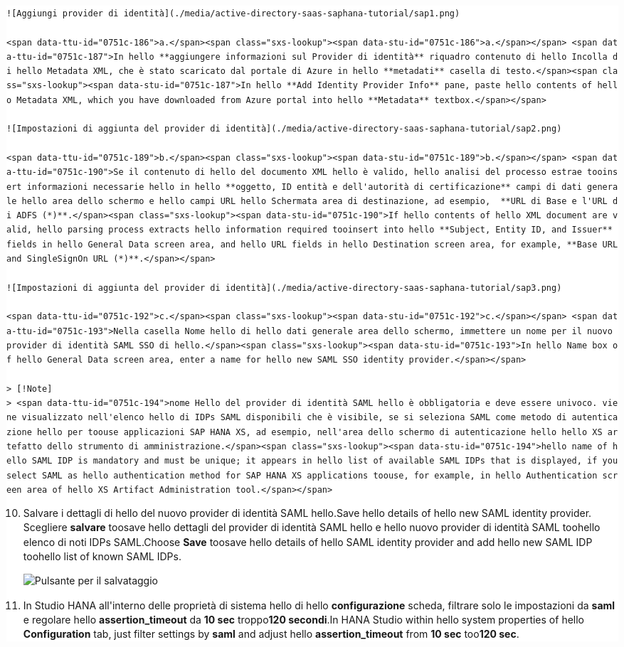     ![Aggiungi provider di identità](./media/active-directory-saas-saphana-tutorial/sap1.png)

    <span data-ttu-id="0751c-186">a.</span><span class="sxs-lookup"><span data-stu-id="0751c-186">a.</span></span> <span data-ttu-id="0751c-187">In hello **aggiungere informazioni sul Provider di identità** riquadro contenuto di hello Incolla di hello Metadata XML, che è stato scaricato dal portale di Azure in hello **metadati** casella di testo.</span><span class="sxs-lookup"><span data-stu-id="0751c-187">In hello **Add Identity Provider Info** pane, paste hello contents of hello Metadata XML, which you have downloaded from Azure portal into hello **Metadata** textbox.</span></span>

    ![Impostazioni di aggiunta del provider di identità](./media/active-directory-saas-saphana-tutorial/sap2.png)

    <span data-ttu-id="0751c-189">b.</span><span class="sxs-lookup"><span data-stu-id="0751c-189">b.</span></span> <span data-ttu-id="0751c-190">Se il contenuto di hello del documento XML hello è valido, hello analisi del processo estrae tooinsert informazioni necessarie hello in hello **oggetto, ID entità e dell'autorità di certificazione** campi di dati generale hello area dello schermo e hello campi URL hello Schermata area di destinazione, ad esempio,  **URL di Base e l'URL di ADFS (*)**.</span><span class="sxs-lookup"><span data-stu-id="0751c-190">If hello contents of hello XML document are valid, hello parsing process extracts hello information required tooinsert into hello **Subject, Entity ID, and Issuer** fields in hello General Data screen area, and hello URL fields in hello Destination screen area, for example, **Base URL and SingleSignOn URL (*)**.</span></span>

    ![Impostazioni di aggiunta del provider di identità](./media/active-directory-saas-saphana-tutorial/sap3.png)

    <span data-ttu-id="0751c-192">c.</span><span class="sxs-lookup"><span data-stu-id="0751c-192">c.</span></span> <span data-ttu-id="0751c-193">Nella casella Nome hello di hello dati generale area dello schermo, immettere un nome per il nuovo provider di identità SAML SSO di hello.</span><span class="sxs-lookup"><span data-stu-id="0751c-193">In hello Name box of hello General Data screen area, enter a name for hello new SAML SSO identity provider.</span></span>

    > [!Note]
    > <span data-ttu-id="0751c-194">nome Hello del provider di identità SAML hello è obbligatoria e deve essere univoco. viene visualizzato nell'elenco hello di IDPs SAML disponibili che è visibile, se si seleziona SAML come metodo di autenticazione hello per toouse applicazioni SAP HANA XS, ad esempio, nell'area dello schermo di autenticazione hello hello XS artefatto dello strumento di amministrazione.</span><span class="sxs-lookup"><span data-stu-id="0751c-194">hello name of hello SAML IDP is mandatory and must be unique; it appears in hello list of available SAML IDPs that is displayed, if you select SAML as hello authentication method for SAP HANA XS applications toouse, for example, in hello Authentication screen area of hello XS Artifact Administration tool.</span></span>

10. <span data-ttu-id="0751c-195">Salvare i dettagli di hello del nuovo provider di identità SAML hello.</span><span class="sxs-lookup"><span data-stu-id="0751c-195">Save hello details of hello new SAML identity provider.</span></span> <span data-ttu-id="0751c-196">Scegliere **salvare** toosave hello dettagli del provider di identità SAML hello e hello nuovo provider di identità SAML toohello elenco di noti IDPs SAML.</span><span class="sxs-lookup"><span data-stu-id="0751c-196">Choose **Save** toosave hello details of hello SAML identity provider and add hello new SAML IDP toohello list of known SAML IDPs.</span></span>

    ![Pulsante per il salvataggio](./media/active-directory-saas-saphana-tutorial/sap4.png)

11. <span data-ttu-id="0751c-198">In Studio HANA all'interno delle proprietà di sistema hello di hello **configurazione** scheda, filtrare solo le impostazioni da **saml** e regolare hello **assertion_timeout** da **10 sec** troppo**120 secondi**.</span><span class="sxs-lookup"><span data-stu-id="0751c-198">In HANA Studio within hello system properties of hello **Configuration** tab, just filter settings by **saml** and adjust hello **assertion_timeout** from **10 sec** too**120 sec**.</span></span>


[1]: ./media/active-directory-saas-saphana-tutorial/tutorial_general_01.png
[2]: ./media/active-directory-saas-saphana-tutorial/tutorial_general_02.png
[3]: ./media/active-directory-saas-saphana-tutorial/tutorial_general_03.png
[4]: ./media/active-directory-saas-saphana-tutorial/tutorial_general_04.png
[100]: ./media/active-directory-saas-saphana-tutorial/tutorial_general_100.png
[200]: ./media/active-directory-saas-saphana-tutorial/tutorial_general_200.png
[201]: ./media/active-directory-saas-saphana-tutorial/tutorial_general_201.png
[202]: ./media/active-directory-saas-saphana-tutorial/tutorial_general_202.png
[203]: ./media/active-directory-saas-saphana-tutorial/tutorial_general_203.png